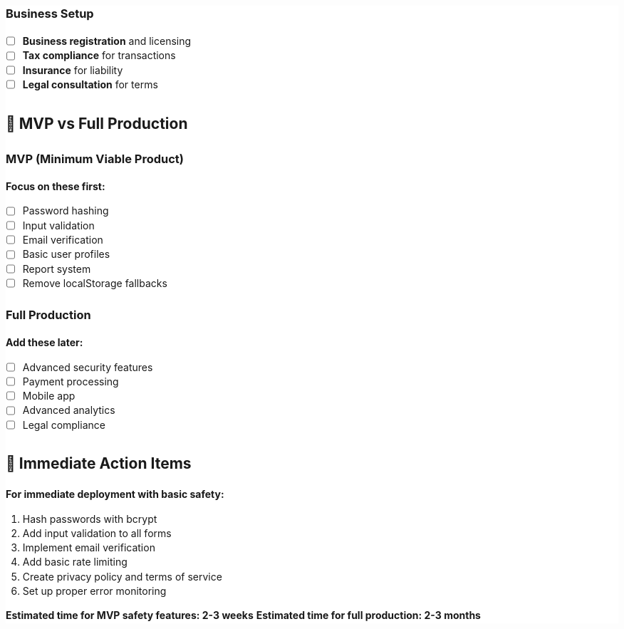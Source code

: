 ### Business Setup
- [ ] **Business registration** and licensing
- [ ] **Tax compliance** for transactions
- [ ] **Insurance** for liability
- [ ] **Legal consultation** for terms

## 🎯 MVP vs Full Production

### MVP (Minimum Viable Product)
**Focus on these first:**
- [ ] Password hashing
- [ ] Input validation
- [ ] Email verification
- [ ] Basic user profiles
- [ ] Report system
- [ ] Remove localStorage fallbacks

### Full Production
**Add these later:**
- [ ] Advanced security features
- [ ] Payment processing
- [ ] Mobile app
- [ ] Advanced analytics
- [ ] Legal compliance

## 🚨 Immediate Action Items

**For immediate deployment with basic safety:**
1. Hash passwords with bcrypt
2. Add input validation to all forms
3. Implement email verification
4. Add basic rate limiting
5. Create privacy policy and terms of service
6. Set up proper error monitoring

**Estimated time for MVP safety features: 2-3 weeks**
**Estimated time for full production: 2-3 months** 